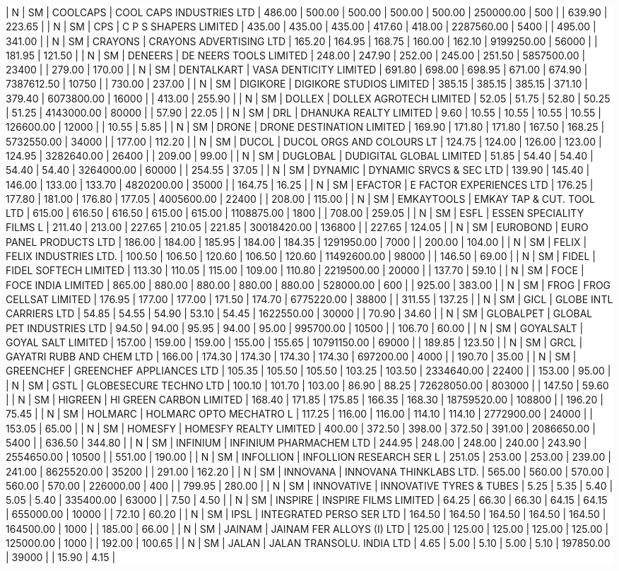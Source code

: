 | N | SM | COOLCAPS | COOL CAPS INDUSTRIES LTD | 486.00 | 500.00 | 500.00 | 500.00 | 500.00 | 250000.00 | 500 |  | 639.90 | 223.65 |
| N | SM | CPS | C P S SHAPERS LIMITED | 435.00 | 435.00 | 435.00 | 417.60 | 418.00 | 2287560.00 | 5400 |  | 495.00 | 341.00 |
| N | SM | CRAYONS | CRAYONS ADVERTISING LTD | 165.20 | 164.95 | 168.75 | 160.00 | 162.10 | 9199250.00 | 56000 |  | 181.95 | 121.50 |
| N | SM | DENEERS | DE NEERS TOOLS LIMITED | 248.00 | 247.90 | 252.00 | 245.00 | 251.50 | 5857500.00 | 23400 |  | 279.00 | 170.00 |
| N | SM | DENTALKART | VASA DENTICITY LIMITED | 691.80 | 698.00 | 698.95 | 671.00 | 674.90 | 7387612.50 | 10750 |  | 730.00 | 237.00 |
| N | SM | DIGIKORE | DIGIKORE STUDIOS LIMITED | 385.15 | 385.15 | 385.15 | 371.10 | 379.40 | 6073800.00 | 16000 |  | 413.00 | 255.90 |
| N | SM | DOLLEX | DOLLEX AGROTECH LIMITED | 52.05 | 51.75 | 52.80 | 50.25 | 51.25 | 4143000.00 | 80000 |  | 57.90 | 22.05 |
| N | SM | DRL | DHANUKA REALTY LIMITED | 9.60 | 10.55 | 10.55 | 10.55 | 10.55 | 126600.00 | 12000 |  | 10.55 | 5.85 |
| N | SM | DRONE | DRONE DESTINATION LIMITED | 169.90 | 171.80 | 171.80 | 167.50 | 168.25 | 5732550.00 | 34000 |  | 177.00 | 112.20 |
| N | SM | DUCOL | DUCOL ORGS AND COLOURS LT | 124.75 | 124.00 | 126.00 | 123.00 | 124.95 | 3282640.00 | 26400 |  | 209.00 | 99.00 |
| N | SM | DUGLOBAL | DUDIGITAL GLOBAL LIMITED | 51.85 | 54.40 | 54.40 | 54.40 | 54.40 | 3264000.00 | 60000 |  | 254.55 | 37.05 |
| N | SM | DYNAMIC | DYNAMIC SRVCS & SEC LTD | 139.90 | 145.40 | 146.00 | 133.00 | 133.70 | 4820200.00 | 35000 |  | 164.75 | 16.25 |
| N | SM | EFACTOR | E FACTOR EXPERIENCES LTD | 176.25 | 177.80 | 181.00 | 176.80 | 177.05 | 4005600.00 | 22400 |  | 208.00 | 115.00 |
| N | SM | EMKAYTOOLS | EMKAY TAP & CUT. TOOL LTD | 615.00 | 616.50 | 616.50 | 615.00 | 615.00 | 1108875.00 | 1800 |  | 708.00 | 259.05 |
| N | SM | ESFL | ESSEN SPECIALITY FILMS L | 211.40 | 213.00 | 227.65 | 210.05 | 221.85 | 30018420.00 | 136800 |  | 227.65 | 124.05 |
| N | SM | EUROBOND | EURO PANEL PRODUCTS LTD | 186.00 | 184.00 | 185.95 | 184.00 | 184.35 | 1291950.00 | 7000 |  | 200.00 | 104.00 |
| N | SM | FELIX | FELIX INDUSTRIES LTD. | 100.50 | 106.50 | 120.60 | 106.50 | 120.60 | 11492600.00 | 98000 |  | 146.50 | 69.00 |
| N | SM | FIDEL | FIDEL SOFTECH LIMITED | 113.30 | 110.05 | 115.00 | 109.00 | 110.80 | 2219500.00 | 20000 |  | 137.70 | 59.10 |
| N | SM | FOCE | FOCE INDIA LIMITED | 865.00 | 880.00 | 880.00 | 880.00 | 880.00 | 528000.00 | 600 |  | 925.00 | 383.00 |
| N | SM | FROG | FROG CELLSAT LIMITED | 176.95 | 177.00 | 177.00 | 171.50 | 174.70 | 6775220.00 | 38800 |  | 311.55 | 137.25 |
| N | SM | GICL | GLOBE INTL CARRIERS LTD | 54.85 | 54.55 | 54.90 | 53.10 | 54.45 | 1622550.00 | 30000 |  | 70.90 | 34.60 |
| N | SM | GLOBALPET | GLOBAL PET INDUSTRIES LTD | 94.50 | 94.00 | 95.95 | 94.00 | 95.00 | 995700.00 | 10500 |  | 106.70 | 60.00 |
| N | SM | GOYALSALT | GOYAL SALT LIMITED | 157.00 | 159.00 | 159.00 | 155.00 | 155.65 | 10791150.00 | 69000 |  | 189.85 | 123.50 |
| N | SM | GRCL | GAYATRI RUBB AND CHEM LTD | 166.00 | 174.30 | 174.30 | 174.30 | 174.30 | 697200.00 | 4000 |  | 190.70 | 35.00 |
| N | SM | GREENCHEF | GREENCHEF APPLIANCES LTD | 105.35 | 105.50 | 105.50 | 103.25 | 103.50 | 2334640.00 | 22400 |  | 153.00 | 95.00 |
| N | SM | GSTL | GLOBESECURE TECHNO LTD | 100.10 | 101.70 | 103.00 | 86.90 | 88.25 | 72628050.00 | 803000 |  | 147.50 | 59.60 |
| N | SM | HIGREEN | HI GREEN CARBON LIMITED | 168.40 | 171.85 | 175.85 | 166.35 | 168.30 | 18759520.00 | 108800 |  | 196.20 | 75.45 |
| N | SM | HOLMARC | HOLMARC OPTO MECHATRO L | 117.25 | 116.00 | 116.00 | 114.10 | 114.10 | 2772900.00 | 24000 |  | 153.05 | 65.00 |
| N | SM | HOMESFY | HOMESFY REALTY LIMITED | 400.00 | 372.50 | 398.00 | 372.50 | 391.00 | 2086650.00 | 5400 |  | 636.50 | 344.80 |
| N | SM | INFINIUM | INFINIUM PHARMACHEM LTD | 244.95 | 248.00 | 248.00 | 240.00 | 243.90 | 2554650.00 | 10500 |  | 551.00 | 190.00 |
| N | SM | INFOLLION | INFOLLION RESEARCH SER L | 251.05 | 253.00 | 253.00 | 239.00 | 241.00 | 8625520.00 | 35200 |  | 291.00 | 162.20 |
| N | SM | INNOVANA | INNOVANA THINKLABS LTD. | 565.00 | 560.00 | 570.00 | 560.00 | 570.00 | 226000.00 | 400 |  | 799.95 | 280.00 |
| N | SM | INNOVATIVE | INNOVATIVE TYRES & TUBES | 5.25 | 5.35 | 5.40 | 5.05 | 5.40 | 335400.00 | 63000 |  | 7.50 | 4.50 |
| N | SM | INSPIRE | INSPIRE FILMS LIMITED | 64.25 | 66.30 | 66.30 | 64.15 | 64.15 | 655000.00 | 10000 |  | 72.10 | 60.20 |
| N | SM | IPSL | INTEGRATED PERSO SER LTD | 164.50 | 164.50 | 164.50 | 164.50 | 164.50 | 164500.00 | 1000 |  | 185.00 | 66.00 |
| N | SM | JAINAM | JAINAM FER ALLOYS (I) LTD | 125.00 | 125.00 | 125.00 | 125.00 | 125.00 | 125000.00 | 1000 |  | 192.00 | 100.65 |
| N | SM | JALAN | JALAN TRANSOLU. INDIA LTD | 4.65 | 5.00 | 5.10 | 5.00 | 5.10 | 197850.00 | 39000 |  | 15.90 | 4.15 |